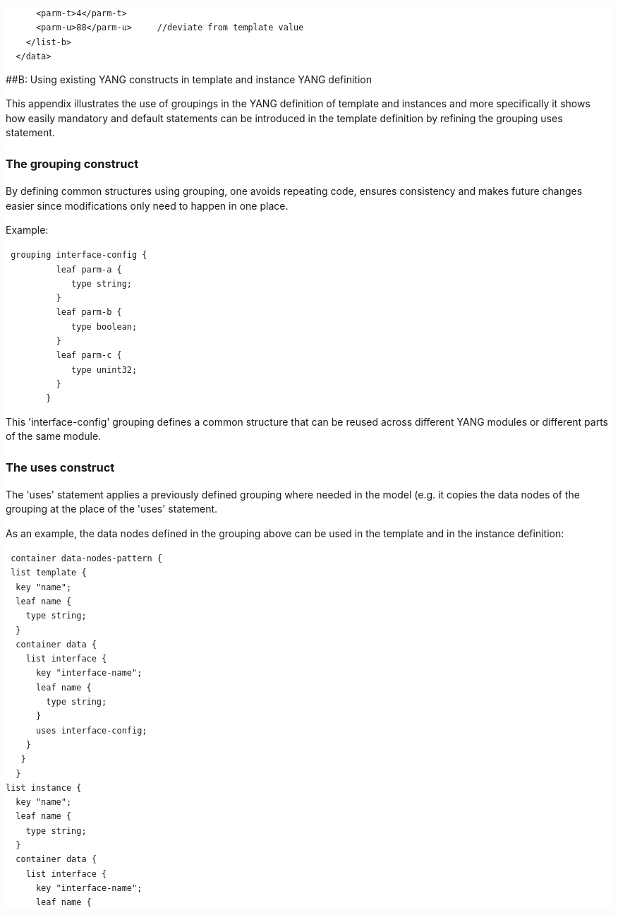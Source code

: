           <parm-t>4</parm-t>
          <parm-u>88</parm-u>     //deviate from template value
        </list-b>
      </data>


##B: Using existing YANG constructs in template and instance YANG definition 

This appendix illustrates the use of groupings in the YANG definition of template and instances and more specifically it shows how easily mandatory and default statements can be introduced in the template definition by refining the grouping uses statement.


### The grouping construct

By defining common structures using grouping, one avoids repeating code, ensures consistency and makes future changes easier since modifications only need to happen in one place. 

 Example:
 
     grouping interface-config {
              leaf parm-a {
                 type string;
              }
              leaf parm-b {
                 type boolean;
              }
              leaf parm-c {
                 type unint32;
              }
            }

This 'interface-config' grouping defines a common structure that can be reused across different YANG modules or different parts of the same module.
 
### The uses construct

The 'uses' statement applies a previously defined grouping where needed in the model (e.g. it copies the data nodes of the grouping at the place of the 'uses' statement. 

As an example, the data nodes defined in the grouping above can be used in the template and in the instance definition:

     container data-nodes-pattern {
     list template {
      key "name";
      leaf name {
        type string;
      }
      container data {
        list interface {
          key "interface-name";
          leaf name {
            type string;
          }
          uses interface-config;
        } 
       } 
      }
    list instance {
      key "name";
      leaf name {
        type string;
      }
      container data {
        list interface {
          key "interface-name";
          leaf name {